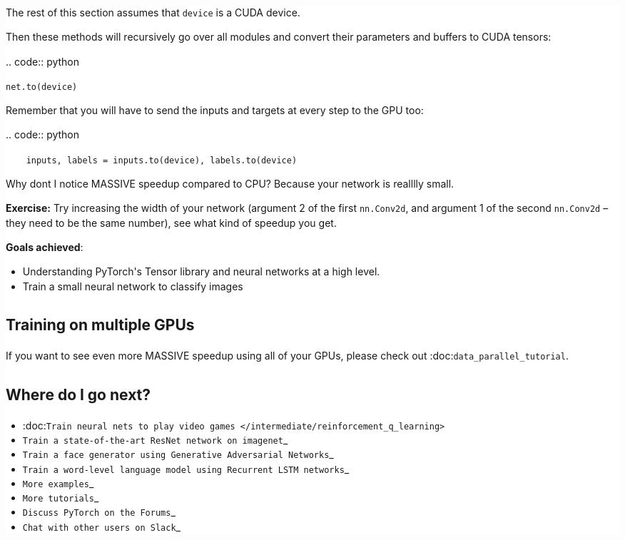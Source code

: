 

The rest of this section assumes that `device` is a CUDA device.

Then these methods will recursively go over all modules and convert their
parameters and buffers to CUDA tensors:

.. code:: python

    net.to(device)


Remember that you will have to send the inputs and targets at every step
to the GPU too:

.. code:: python

        inputs, labels = inputs.to(device), labels.to(device)

Why dont I notice MASSIVE speedup compared to CPU? Because your network
is realllly small.

**Exercise:** Try increasing the width of your network (argument 2 of
the first ``nn.Conv2d``, and argument 1 of the second ``nn.Conv2d`` –
they need to be the same number), see what kind of speedup you get.

**Goals achieved**:

- Understanding PyTorch's Tensor library and neural networks at a high level.
- Train a small neural network to classify images

Training on multiple GPUs
-------------------------
If you want to see even more MASSIVE speedup using all of your GPUs,
please check out :doc:`data_parallel_tutorial`.

Where do I go next?
-------------------

-  :doc:`Train neural nets to play video games </intermediate/reinforcement_q_learning>`
-  `Train a state-of-the-art ResNet network on imagenet`_
-  `Train a face generator using Generative Adversarial Networks`_
-  `Train a word-level language model using Recurrent LSTM networks`_
-  `More examples`_
-  `More tutorials`_
-  `Discuss PyTorch on the Forums`_
-  `Chat with other users on Slack`_




